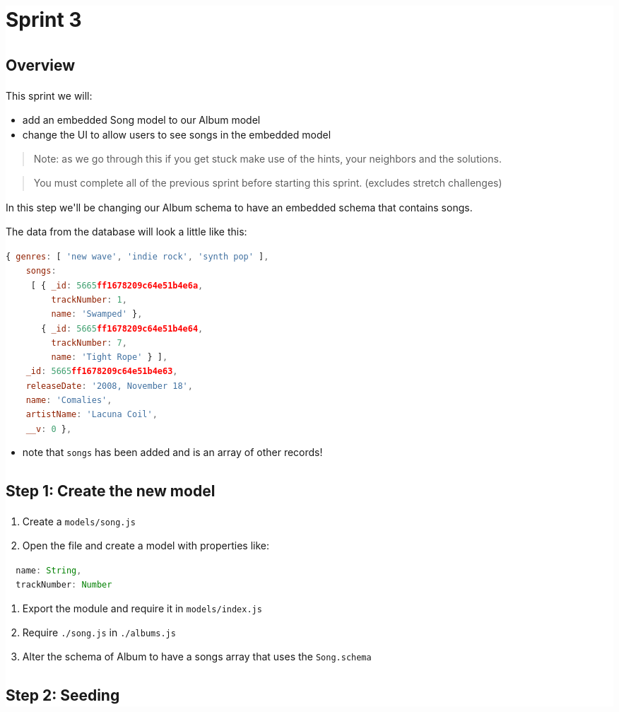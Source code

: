 # Sprint 3

## Overview

This sprint we will:
* add an embedded Song model to our Album model
* change the UI to allow users to see songs in the embedded model


> Note: as we go through this if you get stuck make use of the hints, your neighbors and the solutions.

> You must complete all of the previous sprint before starting this sprint. (excludes stretch challenges)

In this step we'll be changing our Album schema to have an embedded schema that contains songs.

The data from the database will look a little like this:

```js
{ genres: [ 'new wave', 'indie rock', 'synth pop' ],
    songs:
     [ { _id: 5665ff1678209c64e51b4e6a,
         trackNumber: 1,
         name: 'Swamped' },
       { _id: 5665ff1678209c64e51b4e64,
         trackNumber: 7,
         name: 'Tight Rope' } ],
    _id: 5665ff1678209c64e51b4e63,
    releaseDate: '2008, November 18',
    name: 'Comalies',
    artistName: 'Lacuna Coil',
    __v: 0 },
```

* note that `songs` has been added and is an array of other records!


## Step 1: Create the new model

1. Create a `models/song.js`

1. Open the file and create a model with properties like:

```js
  name: String,
  trackNumber: Number
```

1. Export the module and require it in `models/index.js`

1. Require `./song.js` in `./albums.js`

1. Alter the schema of Album to have a songs array that uses the `Song.schema`

## Step 2: Seeding
